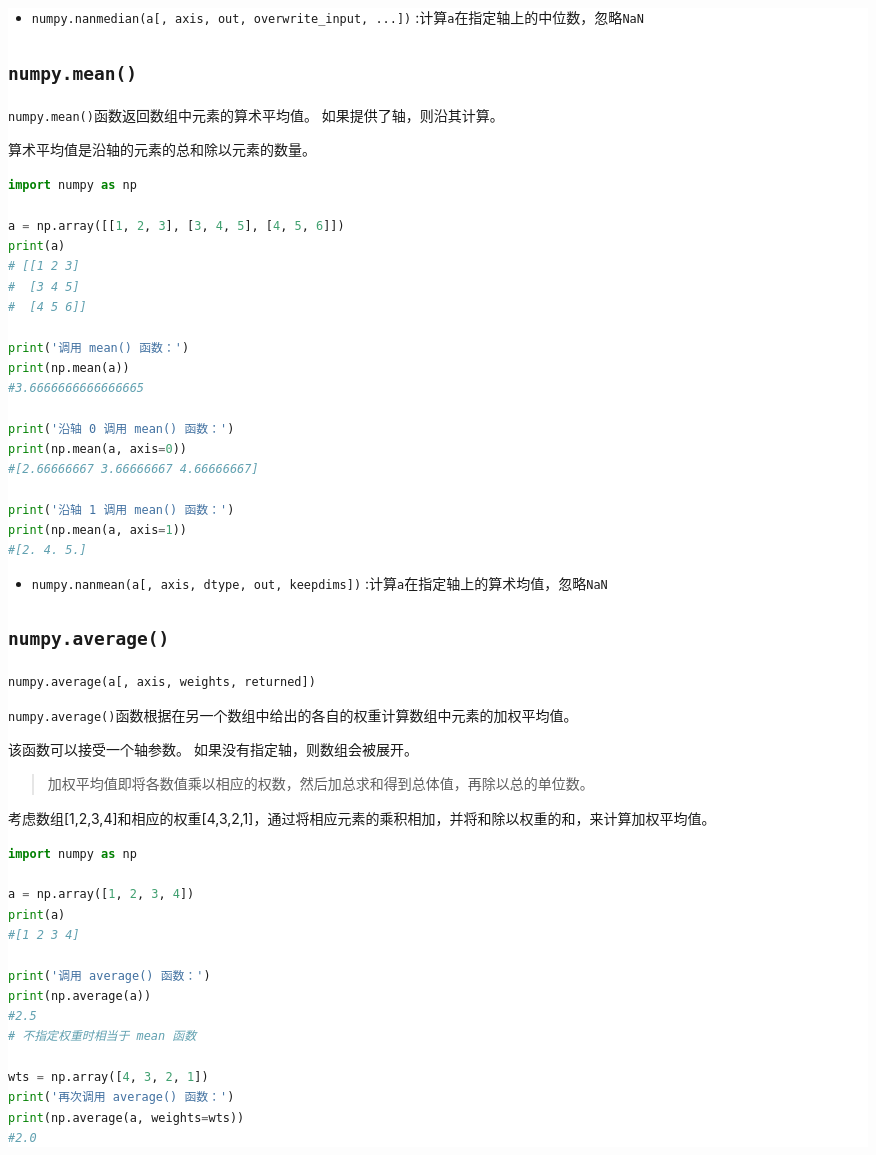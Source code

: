 

- `numpy.nanmedian(a[, axis, out, overwrite_input, ...])` :计算`a`在指定轴上的中位数，忽略`NaN`



## `numpy.mean()`

`numpy.mean()`函数返回数组中元素的算术平均值。 如果提供了轴，则沿其计算。

算术平均值是沿轴的元素的总和除以元素的数量。

```python
import numpy as np

a = np.array([[1, 2, 3], [3, 4, 5], [4, 5, 6]])
print(a)
# [[1 2 3]
#  [3 4 5]
#  [4 5 6]]

print('调用 mean() 函数：')
print(np.mean(a))
#3.6666666666666665

print('沿轴 0 调用 mean() 函数：')
print(np.mean(a, axis=0))
#[2.66666667 3.66666667 4.66666667]

print('沿轴 1 调用 mean() 函数：')
print(np.mean(a, axis=1))
#[2. 4. 5.]

```

-   `numpy.nanmean(a[, axis, dtype, out, keepdims])` :计算`a`在指定轴上的算术均值，忽略`NaN`




## `numpy.average()`

```python
numpy.average(a[, axis, weights, returned])
```



`numpy.average()`函数根据在另一个数组中给出的各自的权重计算数组中元素的加权平均值。

该函数可以接受一个轴参数。 如果没有指定轴，则数组会被展开。

> 加权平均值即将各数值乘以相应的权数，然后加总求和得到总体值，再除以总的单位数。

考虑数组[1,2,3,4]和相应的权重[4,3,2,1]，通过将相应元素的乘积相加，并将和除以权重的和，来计算加权平均值。

```python
import numpy as np

a = np.array([1, 2, 3, 4])
print(a)
#[1 2 3 4]

print('调用 average() 函数：')
print(np.average(a))
#2.5
# 不指定权重时相当于 mean 函数

wts = np.array([4, 3, 2, 1])
print('再次调用 average() 函数：')
print(np.average(a, weights=wts))
#2.0
```